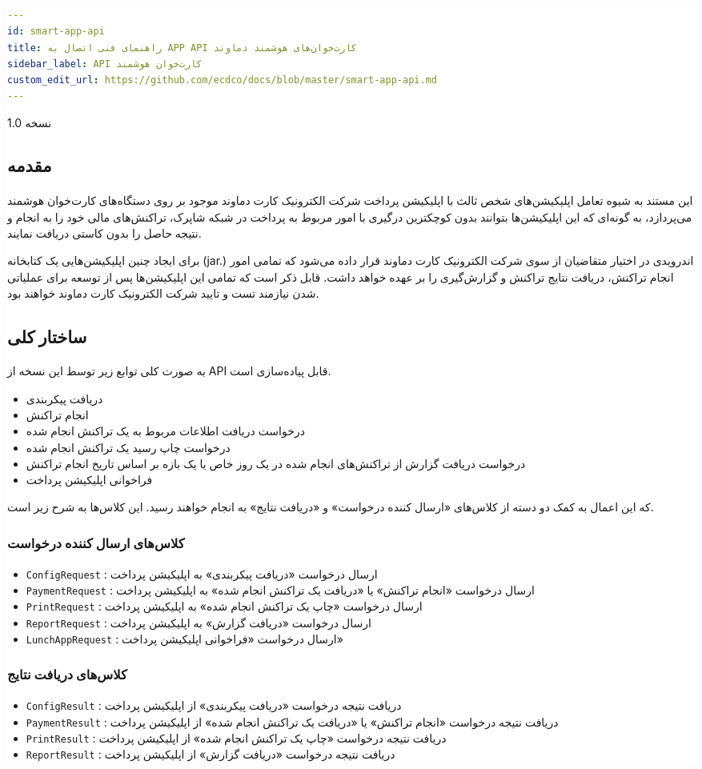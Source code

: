 ```yaml
---
id: smart-app-api
title: راهنمای فنی اتصال به APP API کارت‌خوان‌های هوشمند دماوند
sidebar_label: API کارت‌خوان هوشمند
custom_edit_url: https://github.com/ecdco/docs/blob/master/smart-app-api.md
---
```


نسخه 1.0

## مقدمه
این مستند به شیوه تعامل اپلیکیشن‌های شخص ثالث با اپلیکیشن پرداخت شرکت الکترونیک کارت دماوند موجود بر روی دستگاه‌های کارت‌خوان هوشمند می‌پردازد، به گونه‌ای که این اپلیکیشن‌ها بتوانند بدون کوچکترین درگیری با امور مربوط به پرداخت در شبکه شاپرک، تراکنش‌های مالی خود را به انجام و نتیجه حاصل را بدون کاستی دریافت نمایند.

برای ایجاد چنین اپلیکیشن‌هایی یک کتابخانه (jar.)  اندرویدی در اختیار متقاضیان از سوی شرکت الکترونیک کارت دماوند قرار داده می‌شود که تمامی امور انجام تراکنش، دریافت نتایج تراکنش و گزارش‌گیری را بر عهده خواهد داشت. قابل ذکر است که تمامی این اپلیکیشن‌ها پس از توسعه برای عملیاتی شدن نیازمند تست و تایید شرکت الکترونیک کارت دماوند خواهند بود.


## ساختار کلی

به صورت کلی توابع زیر توسط این نسخه از API قابل پیاده‌سازی است.
-   دریافت پیکربندی
-   انجام تراکنش
-   درخواست دریافت اطلاعات مربوط به یک تراکنش انجام شده
-   درخواست چاپ رسید یک تراکنش انجام شده
-   درخواست دریافت گزارش از تراکنش‌های انجام شده در یک روز خاص یا یک بازه بر اساس تاریخ انجام تراکنش
-   فراخوانی اپلیکیشن پرداخت
    
که این اعمال به کمک دو دسته از کلاس‌های «ارسال کننده درخواست» و «دریافت نتایج» به انجام خواهند رسید. این کلاس‌ها به شرح زیر است.

### کلاس‌های ارسال کننده درخواست

-   ```ConfigRequest``` : ارسال درخواست «دریافت پیکربندی» به اپلیکیشن پرداخت
-   ```PaymentRequest``` : ارسال درخواست «انجام تراکنش» یا «دریافت یک تراکنش انجام شده» به اپلیکیشن پرداخت
-   ```PrintRequest``` : ارسال درخواست «چاپ یک تراکنش انجام شده» به اپلیکیشن پرداخت
-   ```ReportRequest``` : ارسال درخواست «دریافت گزارش» به اپلیکیشن پرداخت
-   ```LunchAppRequest``` : ارسال درخواست «فراخوانی اپلیکیشن پرداخت» 

### کلاس‌های دریافت نتایج
-   ```ConfigResult``` : دریافت نتیجه درخواست «دریافت پیکربندی» از اپلیکیشن پرداخت
-   ```PaymentResult``` : دریافت نتیجه درخواست «انجام تراکنش» یا «دریافت یک تراکنش انجام شده» از اپلیکیشن پرداخت
-   ```PrintResult``` : دریافت نتیجه درخواست «چاپ یک تراکنش انجام شده» از اپلیکیشن پرداخت
-   ```ReportResult``` : دریافت نتیجه درخواست «دریافت گزارش» از اپلیکیشن پرداخت
